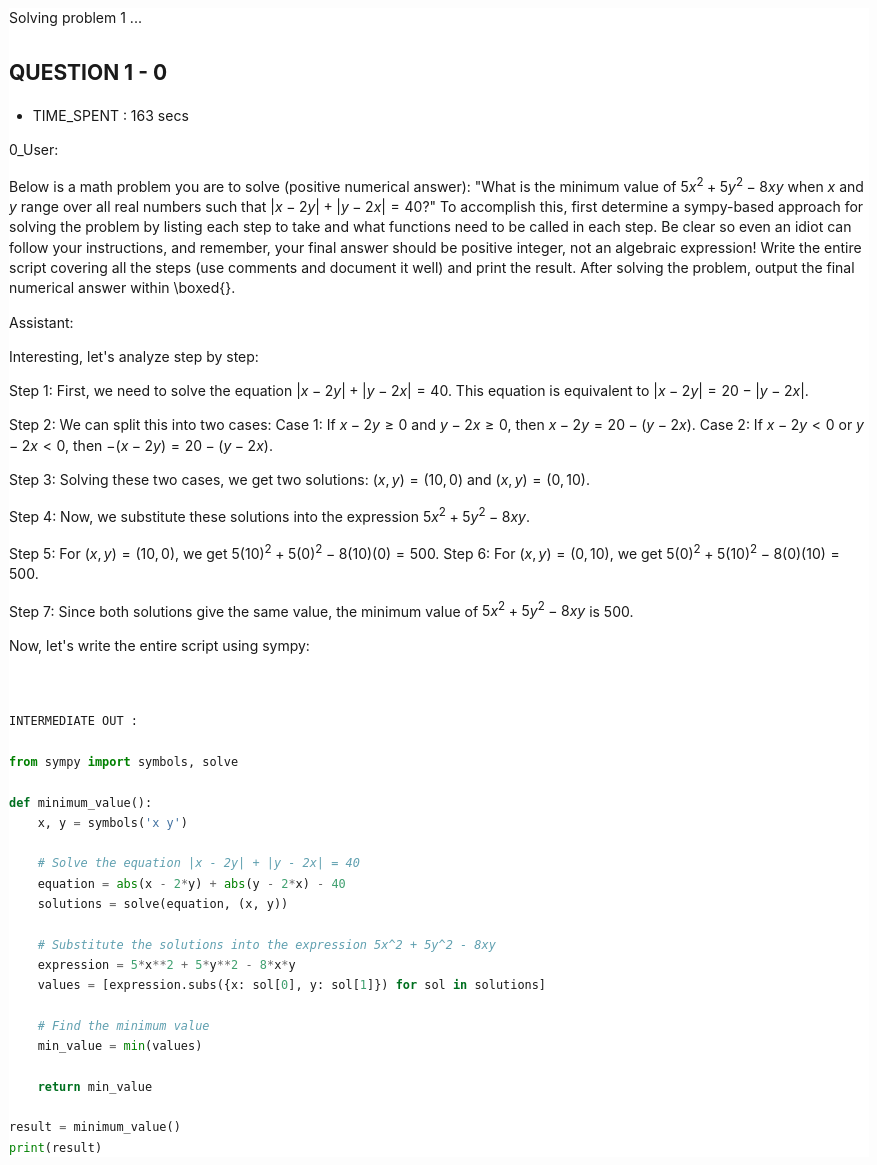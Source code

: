 Solving problem 1 ...



## QUESTION 1 - 0 
- TIME_SPENT : 163 secs

0_User:

Below is a math problem you are to solve (positive numerical answer):
"What is the minimum value of $5x^2+5y^2-8xy$ when $x$ and $y$ range over all real numbers such that $|x-2y| + |y-2x| = 40$?"
To accomplish this, first determine a sympy-based approach for solving the problem by listing each step to take and what functions need to be called in each step. Be clear so even an idiot can follow your instructions, and remember, your final answer should be positive integer, not an algebraic expression!
Write the entire script covering all the steps (use comments and document it well) and print the result. After solving the problem, output the final numerical answer within \boxed{}.

Assistant: 

Interesting, let's analyze step by step:



Step 1: First, we need to solve the equation $|x-2y| + |y-2x| = 40$. This equation is equivalent to $|x-2y| = 20 - |y-2x|$.

Step 2: We can split this into two cases:
Case 1: If $x - 2y \geq 0$ and $y - 2x \geq 0$, then $x - 2y = 20 - (y - 2x)$.
Case 2: If $x - 2y < 0$ or $y - 2x < 0$, then $-(x - 2y) = 20 - (y - 2x)$.

Step 3: Solving these two cases, we get two solutions: $(x, y) = (10, 0)$ and $(x, y) = (0, 10)$.

Step 4: Now, we substitute these solutions into the expression $5x^2+5y^2-8xy$.

Step 5: For $(x, y) = (10, 0)$, we get $5(10)^2 + 5(0)^2 - 8(10)(0) = 500$.
Step 6: For $(x, y) = (0, 10)$, we get $5(0)^2 + 5(10)^2 - 8(0)(10) = 500$.

Step 7: Since both solutions give the same value, the minimum value of $5x^2+5y^2-8xy$ is 500.

Now, let's write the entire script using sympy:

```python


INTERMEDIATE OUT :

from sympy import symbols, solve

def minimum_value():
    x, y = symbols('x y')

    # Solve the equation |x - 2y| + |y - 2x| = 40
    equation = abs(x - 2*y) + abs(y - 2*x) - 40
    solutions = solve(equation, (x, y))

    # Substitute the solutions into the expression 5x^2 + 5y^2 - 8xy
    expression = 5*x**2 + 5*y**2 - 8*x*y
    values = [expression.subs({x: sol[0], y: sol[1]}) for sol in solutions]

    # Find the minimum value
    min_value = min(values)

    return min_value

result = minimum_value()
print(result)
```
